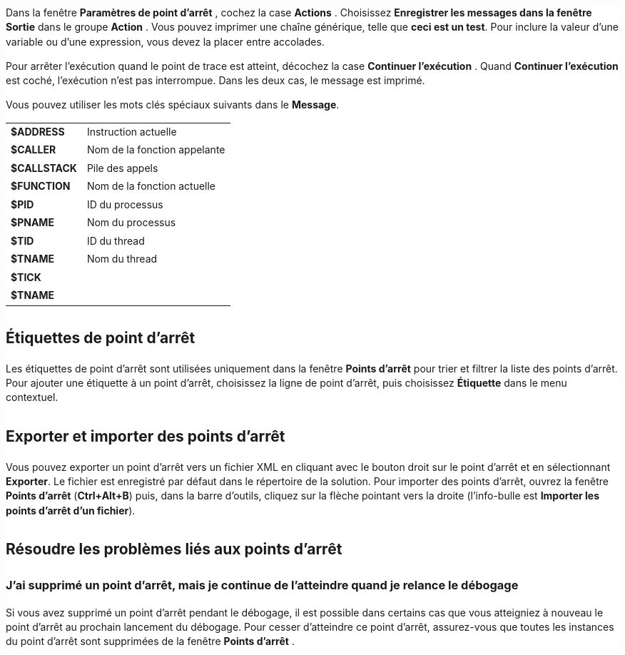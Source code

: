  Dans la fenêtre **Paramètres de point d’arrêt** , cochez la case **Actions** . Choisissez **Enregistrer les messages dans la fenêtre Sortie** dans le groupe **Action** . Vous pouvez imprimer une chaîne générique, telle que **ceci est un test**. Pour inclure la valeur d’une variable ou d’une expression, vous devez la placer entre accolades.  
  
 Pour arrêter l’exécution quand le point de trace est atteint, décochez la case **Continuer l’exécution** . Quand **Continuer l’exécution** est coché, l’exécution n’est pas interrompue. Dans les deux cas, le message est imprimé.  
  
 Vous pouvez utiliser les mots clés spéciaux suivants dans le **Message**.  
  
|||  
|-|-|  
|**$ADDRESS**|Instruction actuelle|  
|**$CALLER**|Nom de la fonction appelante|  
|**$CALLSTACK**|Pile des appels|  
|**$FUNCTION**|Nom de la fonction actuelle|  
|**$PID**|ID du processus|  
|**$PNAME**|Nom du processus|  
|**$TID**|ID du thread|  
|**$TNAME**|Nom du thread|  
|**$TICK**||  
|**$TNAME**||  
  
##  <a name="BKMK_Set_a_breakpoint_at_a_function_return_in_the_Call_Stack_window"></a> Étiquettes de point d’arrêt  
 Les étiquettes de point d’arrêt sont utilisées uniquement dans la fenêtre **Points d’arrêt** pour trier et filtrer la liste des points d’arrêt. Pour ajouter une étiquette à un point d’arrêt, choisissez la ligne de point d’arrêt, puis choisissez **Étiquette** dans le menu contextuel.  
  
## <a name="export-and-import-breakpoints"></a>Exporter et importer des points d’arrêt  
 Vous pouvez exporter un point d’arrêt vers un fichier XML en cliquant avec le bouton droit sur le point d’arrêt et en sélectionnant **Exporter**. Le fichier est enregistré par défaut dans le répertoire de la solution. Pour importer des points d’arrêt, ouvrez la fenêtre **Points d’arrêt** (**Ctrl+Alt+B**) puis, dans la barre d’outils, cliquez sur la flèche pointant vers la droite (l’info-bulle est **Importer les points d’arrêt d’un fichier**).  
  
## <a name="troubleshoot-breakpoints"></a>Résoudre les problèmes liés aux points d’arrêt  
  
### <a name="i-deleted-a-breakpoint-but-i-continue-to-hit-it-when-i-start-debugging-again"></a>J’ai supprimé un point d’arrêt, mais je continue de l’atteindre quand je relance le débogage  
 Si vous avez supprimé un point d’arrêt pendant le débogage, il est possible dans certains cas que vous atteigniez à nouveau le point d’arrêt au prochain lancement du débogage. Pour cesser d’atteindre ce point d’arrêt, assurez-vous que toutes les instances du point d’arrêt sont supprimées de la fenêtre **Points d’arrêt** .  
  